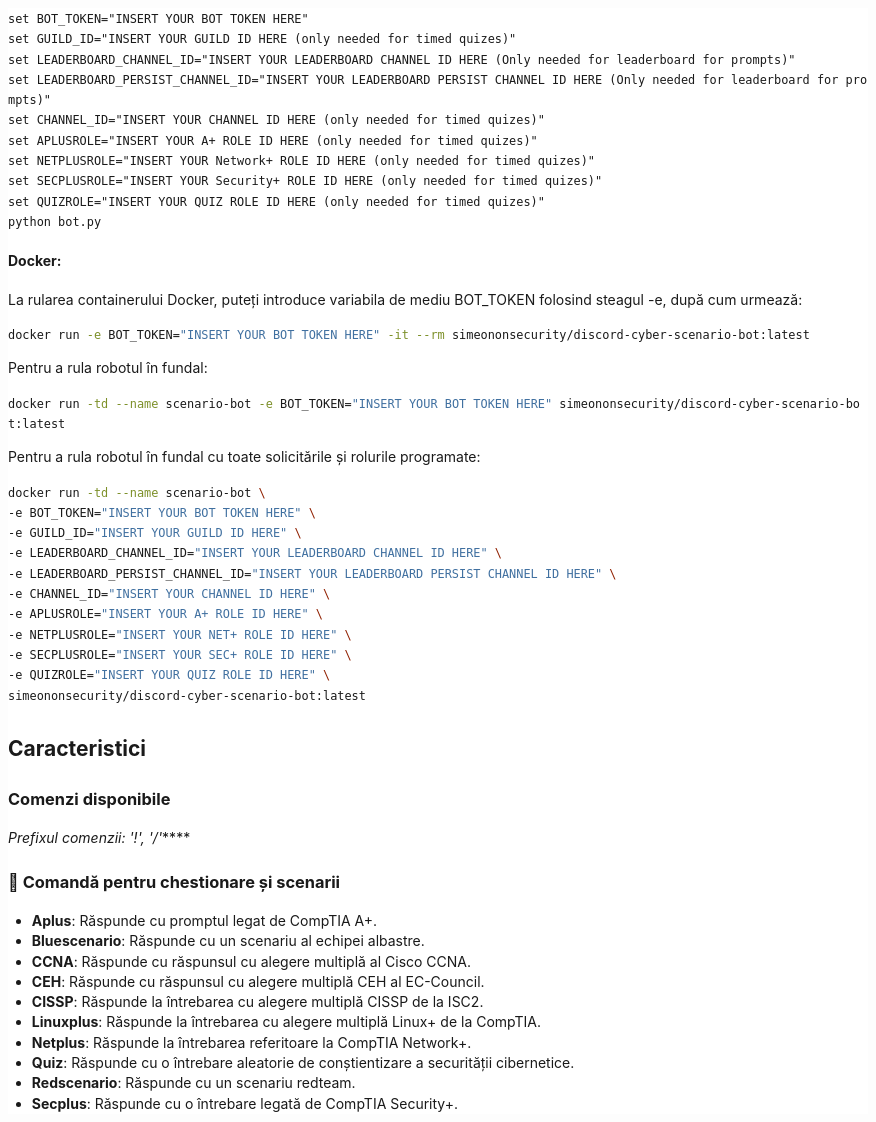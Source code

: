 ```shell
set BOT_TOKEN="INSERT YOUR BOT TOKEN HERE"
set GUILD_ID="INSERT YOUR GUILD ID HERE (only needed for timed quizes)"
set LEADERBOARD_CHANNEL_ID="INSERT YOUR LEADERBOARD CHANNEL ID HERE (Only needed for leaderboard for prompts)" 
set LEADERBOARD_PERSIST_CHANNEL_ID="INSERT YOUR LEADERBOARD PERSIST CHANNEL ID HERE (Only needed for leaderboard for prompts)" 
set CHANNEL_ID="INSERT YOUR CHANNEL ID HERE (only needed for timed quizes)"
set APLUSROLE="INSERT YOUR A+ ROLE ID HERE (only needed for timed quizes)"
set NETPLUSROLE="INSERT YOUR Network+ ROLE ID HERE (only needed for timed quizes)"
set SECPLUSROLE="INSERT YOUR Security+ ROLE ID HERE (only needed for timed quizes)"
set QUIZROLE="INSERT YOUR QUIZ ROLE ID HERE (only needed for timed quizes)"
python bot.py
```
#### Docker:
La rularea containerului Docker, puteți introduce variabila de mediu BOT_TOKEN folosind steagul -e, după cum urmează:

```bash
docker run -e BOT_TOKEN="INSERT YOUR BOT TOKEN HERE" -it --rm simeononsecurity/discord-cyber-scenario-bot:latest
```

Pentru a rula robotul în fundal:
```bash
docker run -td --name scenario-bot -e BOT_TOKEN="INSERT YOUR BOT TOKEN HERE" simeononsecurity/discord-cyber-scenario-bot:latest
```

Pentru a rula robotul în fundal cu toate solicitările și rolurile programate:
```bash
docker run -td --name scenario-bot \
-e BOT_TOKEN="INSERT YOUR BOT TOKEN HERE" \
-e GUILD_ID="INSERT YOUR GUILD ID HERE" \
-e LEADERBOARD_CHANNEL_ID="INSERT YOUR LEADERBOARD CHANNEL ID HERE" \
-e LEADERBOARD_PERSIST_CHANNEL_ID="INSERT YOUR LEADERBOARD PERSIST CHANNEL ID HERE" \
-e CHANNEL_ID="INSERT YOUR CHANNEL ID HERE" \
-e APLUSROLE="INSERT YOUR A+ ROLE ID HERE" \
-e NETPLUSROLE="INSERT YOUR NET+ ROLE ID HERE" \
-e SECPLUSROLE="INSERT YOUR SEC+ ROLE ID HERE" \
-e QUIZROLE="INSERT YOUR QUIZ ROLE ID HERE" \
simeononsecurity/discord-cyber-scenario-bot:latest
```

## Caracteristici
### **Comenzi disponibile**
*Prefixul comenzii: '!', '/'*****

### 📝 **Comandă pentru chestionare și scenarii**
- **Aplus**: Răspunde cu promptul legat de CompTIA A+.
- **Bluescenario**: Răspunde cu un scenariu al echipei albastre.
- **CCNA**: Răspunde cu răspunsul cu alegere multiplă al Cisco CCNA.
- **CEH**: Răspunde cu răspunsul cu alegere multiplă CEH al EC-Council.
- **CISSP**: Răspunde la întrebarea cu alegere multiplă CISSP de la ISC2.
- **Linuxplus**: Răspunde la întrebarea cu alegere multiplă Linux+ de la CompTIA.
- **Netplus**: Răspunde la întrebarea referitoare la CompTIA Network+.
- **Quiz**: Răspunde cu o întrebare aleatorie de conștientizare a securității cibernetice.
- **Redscenario**: Răspunde cu un scenariu redteam.
- **Secplus**: Răspunde cu o întrebare legată de CompTIA Security+.
